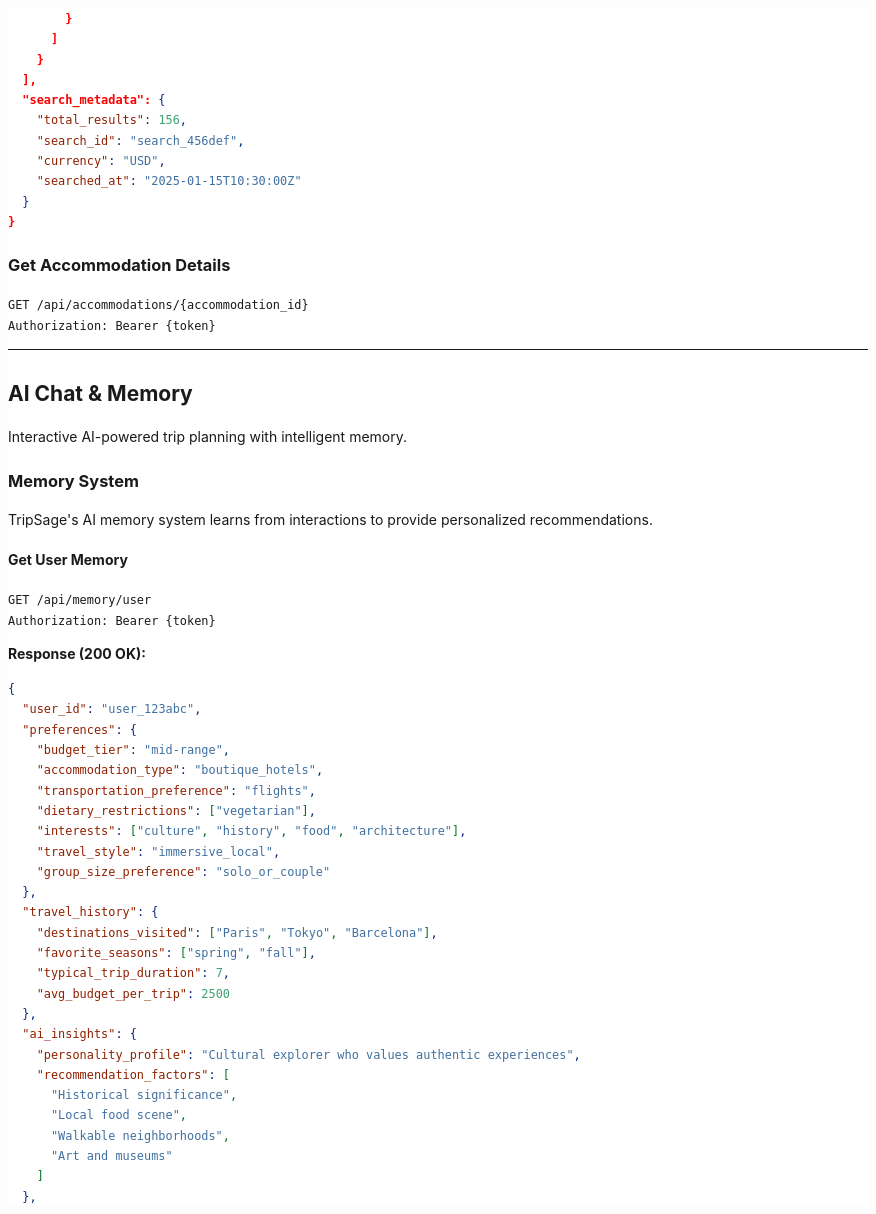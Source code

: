 ```json
        }
      ]
    }
  ],
  "search_metadata": {
    "total_results": 156,
    "search_id": "search_456def",
    "currency": "USD",
    "searched_at": "2025-01-15T10:30:00Z"
  }
}
```

### Get Accommodation Details

```http
GET /api/accommodations/{accommodation_id}
Authorization: Bearer {token}
```

---

## AI Chat & Memory

Interactive AI-powered trip planning with intelligent memory.

### Memory System

TripSage's AI memory system learns from interactions to provide personalized recommendations.

#### Get User Memory

```http
GET /api/memory/user
Authorization: Bearer {token}
```

**Response (200 OK):**

```json
{
  "user_id": "user_123abc",
  "preferences": {
    "budget_tier": "mid-range",
    "accommodation_type": "boutique_hotels",
    "transportation_preference": "flights",
    "dietary_restrictions": ["vegetarian"],
    "interests": ["culture", "history", "food", "architecture"],
    "travel_style": "immersive_local",
    "group_size_preference": "solo_or_couple"
  },
  "travel_history": {
    "destinations_visited": ["Paris", "Tokyo", "Barcelona"],
    "favorite_seasons": ["spring", "fall"],
    "typical_trip_duration": 7,
    "avg_budget_per_trip": 2500
  },
  "ai_insights": {
    "personality_profile": "Cultural explorer who values authentic experiences",
    "recommendation_factors": [
      "Historical significance",
      "Local food scene",
      "Walkable neighborhoods",
      "Art and museums"
    ]
  },
```